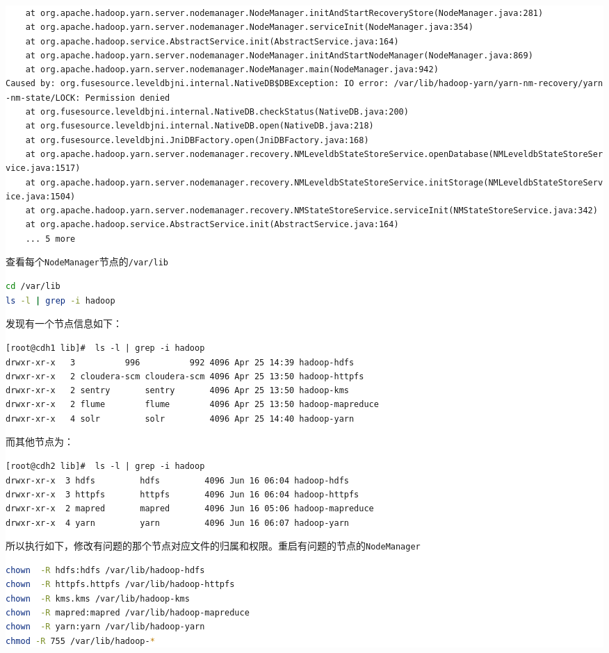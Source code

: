 ```
	at org.apache.hadoop.yarn.server.nodemanager.NodeManager.initAndStartRecoveryStore(NodeManager.java:281)
	at org.apache.hadoop.yarn.server.nodemanager.NodeManager.serviceInit(NodeManager.java:354)
	at org.apache.hadoop.service.AbstractService.init(AbstractService.java:164)
	at org.apache.hadoop.yarn.server.nodemanager.NodeManager.initAndStartNodeManager(NodeManager.java:869)
	at org.apache.hadoop.yarn.server.nodemanager.NodeManager.main(NodeManager.java:942)
Caused by: org.fusesource.leveldbjni.internal.NativeDB$DBException: IO error: /var/lib/hadoop-yarn/yarn-nm-recovery/yarn-nm-state/LOCK: Permission denied
	at org.fusesource.leveldbjni.internal.NativeDB.checkStatus(NativeDB.java:200)
	at org.fusesource.leveldbjni.internal.NativeDB.open(NativeDB.java:218)
	at org.fusesource.leveldbjni.JniDBFactory.open(JniDBFactory.java:168)
	at org.apache.hadoop.yarn.server.nodemanager.recovery.NMLeveldbStateStoreService.openDatabase(NMLeveldbStateStoreService.java:1517)
	at org.apache.hadoop.yarn.server.nodemanager.recovery.NMLeveldbStateStoreService.initStorage(NMLeveldbStateStoreService.java:1504)
	at org.apache.hadoop.yarn.server.nodemanager.recovery.NMStateStoreService.serviceInit(NMStateStoreService.java:342)
	at org.apache.hadoop.service.AbstractService.init(AbstractService.java:164)
	... 5 more
```
查看每个`NodeManager`节点的`/var/lib`
```bash
cd /var/lib
ls -l | grep -i hadoop
```
发现有一个节点信息如下：
```
[root@cdh1 lib]#  ls -l | grep -i hadoop
drwxr-xr-x   3          996          992 4096 Apr 25 14:39 hadoop-hdfs
drwxr-xr-x   2 cloudera-scm cloudera-scm 4096 Apr 25 13:50 hadoop-httpfs
drwxr-xr-x   2 sentry       sentry       4096 Apr 25 13:50 hadoop-kms
drwxr-xr-x   2 flume        flume        4096 Apr 25 13:50 hadoop-mapreduce
drwxr-xr-x   4 solr         solr         4096 Apr 25 14:40 hadoop-yarn
```
而其他节点为：
```
[root@cdh2 lib]#  ls -l | grep -i hadoop
drwxr-xr-x  3 hdfs         hdfs         4096 Jun 16 06:04 hadoop-hdfs
drwxr-xr-x  3 httpfs       httpfs       4096 Jun 16 06:04 hadoop-httpfs
drwxr-xr-x  2 mapred       mapred       4096 Jun 16 05:06 hadoop-mapreduce
drwxr-xr-x  4 yarn         yarn         4096 Jun 16 06:07 hadoop-yarn
```
所以执行如下，修改有问题的那个节点对应文件的归属和权限。重启有问题的节点的`NodeManager`
```bash
chown  -R hdfs:hdfs /var/lib/hadoop-hdfs
chown  -R httpfs.httpfs /var/lib/hadoop-httpfs
chown  -R kms.kms /var/lib/hadoop-kms
chown  -R mapred:mapred /var/lib/hadoop-mapreduce
chown  -R yarn:yarn /var/lib/hadoop-yarn
chmod -R 755 /var/lib/hadoop-*
```
